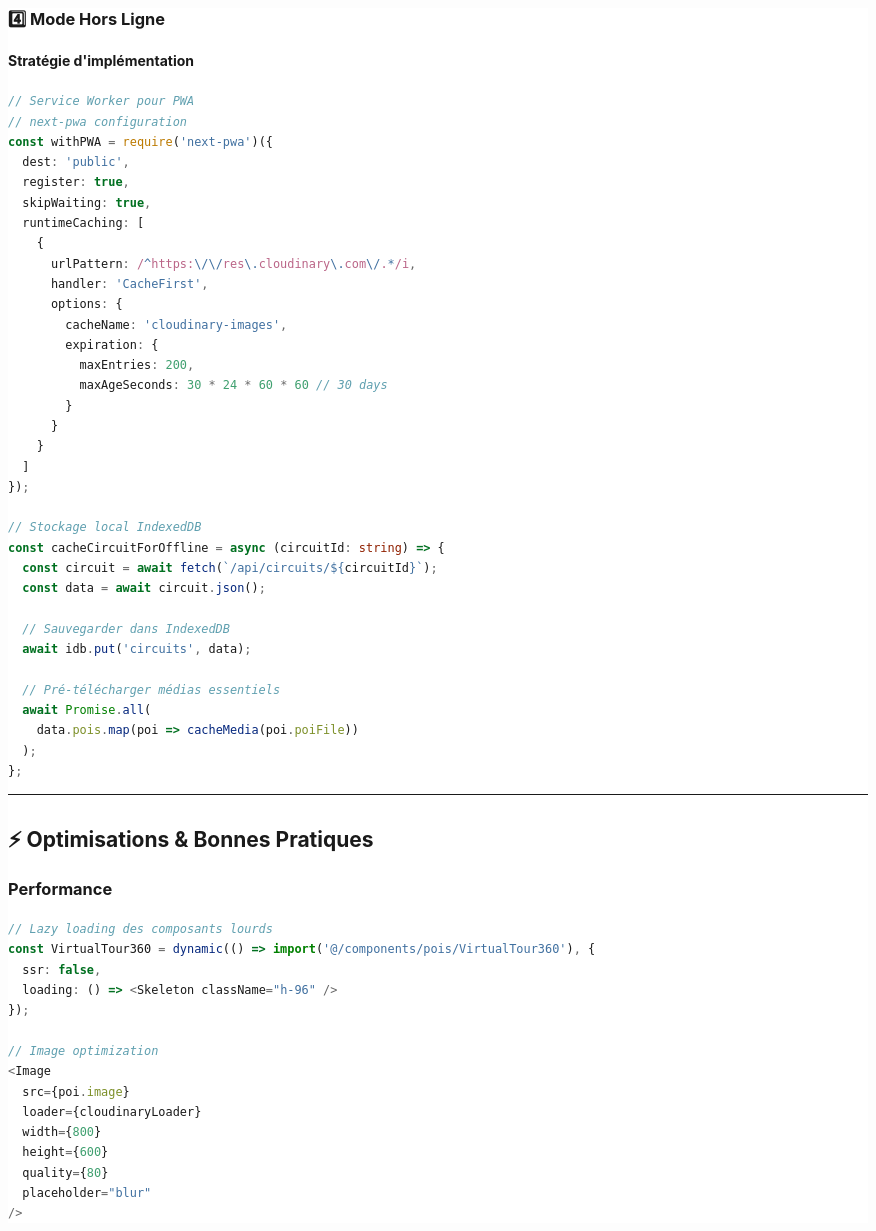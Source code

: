 
### 4️⃣ Mode Hors Ligne

#### Stratégie d'implémentation

```typescript
// Service Worker pour PWA
// next-pwa configuration
const withPWA = require('next-pwa')({
  dest: 'public',
  register: true,
  skipWaiting: true,
  runtimeCaching: [
    {
      urlPattern: /^https:\/\/res\.cloudinary\.com\/.*/i,
      handler: 'CacheFirst',
      options: {
        cacheName: 'cloudinary-images',
        expiration: {
          maxEntries: 200,
          maxAgeSeconds: 30 * 24 * 60 * 60 // 30 days
        }
      }
    }
  ]
});

// Stockage local IndexedDB
const cacheCircuitForOffline = async (circuitId: string) => {
  const circuit = await fetch(`/api/circuits/${circuitId}`);
  const data = await circuit.json();
  
  // Sauvegarder dans IndexedDB
  await idb.put('circuits', data);
  
  // Pré-télécharger médias essentiels
  await Promise.all(
    data.pois.map(poi => cacheMedia(poi.poiFile))
  );
};
```

---

## ⚡ Optimisations & Bonnes Pratiques

### Performance

```typescript
// Lazy loading des composants lourds
const VirtualTour360 = dynamic(() => import('@/components/pois/VirtualTour360'), {
  ssr: false,
  loading: () => <Skeleton className="h-96" />
});

// Image optimization
<Image
  src={poi.image}
  loader={cloudinaryLoader}
  width={800}
  height={600}
  quality={80}
  placeholder="blur"
/>
```